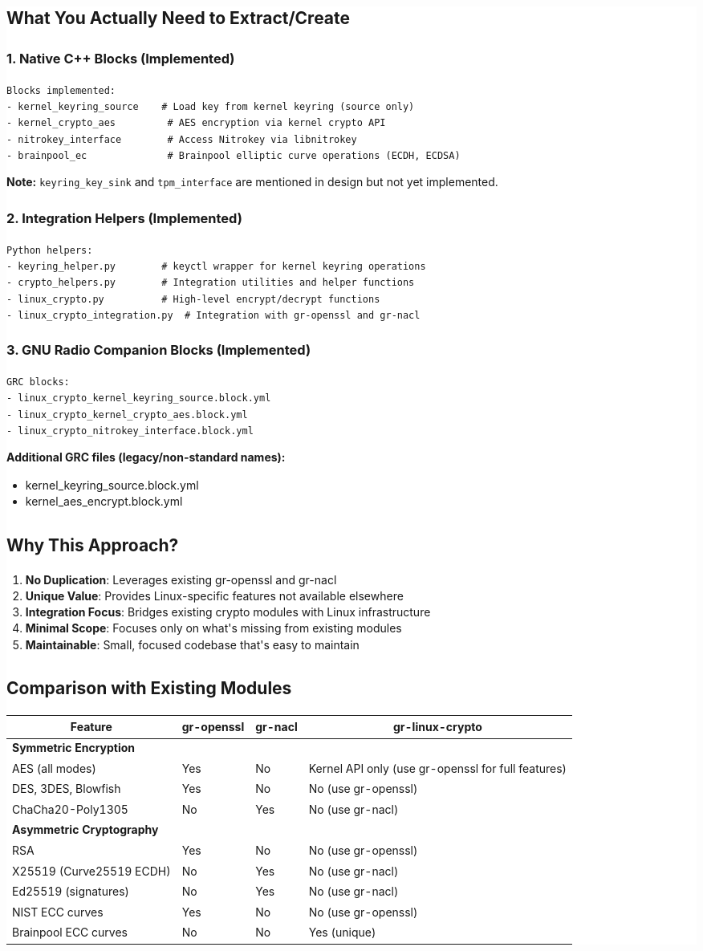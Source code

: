 ## What You Actually Need to Extract/Create

### 1. **Native C++ Blocks** (Implemented)
```
Blocks implemented:
- kernel_keyring_source    # Load key from kernel keyring (source only)
- kernel_crypto_aes         # AES encryption via kernel crypto API
- nitrokey_interface        # Access Nitrokey via libnitrokey
- brainpool_ec              # Brainpool elliptic curve operations (ECDH, ECDSA)
```

**Note:** `keyring_key_sink` and `tpm_interface` are mentioned in design but not yet implemented.

### 2. **Integration Helpers** (Implemented)
```
Python helpers:
- keyring_helper.py        # keyctl wrapper for kernel keyring operations
- crypto_helpers.py        # Integration utilities and helper functions
- linux_crypto.py          # High-level encrypt/decrypt functions
- linux_crypto_integration.py  # Integration with gr-openssl and gr-nacl
```

### 3. **GNU Radio Companion Blocks** (Implemented)
```
GRC blocks:
- linux_crypto_kernel_keyring_source.block.yml
- linux_crypto_kernel_crypto_aes.block.yml
- linux_crypto_nitrokey_interface.block.yml
```

**Additional GRC files (legacy/non-standard names):**
- kernel_keyring_source.block.yml
- kernel_aes_encrypt.block.yml

## Why This Approach?

1. **No Duplication**: Leverages existing gr-openssl and gr-nacl
2. **Unique Value**: Provides Linux-specific features not available elsewhere
3. **Integration Focus**: Bridges existing crypto modules with Linux infrastructure
4. **Minimal Scope**: Focuses only on what's missing from existing modules
5. **Maintainable**: Small, focused codebase that's easy to maintain

## Comparison with Existing Modules

| Feature | gr-openssl | gr-nacl | gr-linux-crypto |
|---------|------------|---------|-----------------|
| **Symmetric Encryption** | | | |
| AES (all modes) | Yes | No | Kernel API only (use gr-openssl for full features) |
| DES, 3DES, Blowfish | Yes | No | No (use gr-openssl) |
| ChaCha20-Poly1305 | No | Yes | No (use gr-nacl) |
| **Asymmetric Cryptography** | | | |
| RSA | Yes | No | No (use gr-openssl) |
| X25519 (Curve25519 ECDH) | No | Yes | No (use gr-nacl) |
| Ed25519 (signatures) | No | Yes | No (use gr-nacl) |
| NIST ECC curves | Yes | No | No (use gr-openssl) |
| Brainpool ECC curves | No | No | Yes (unique) |